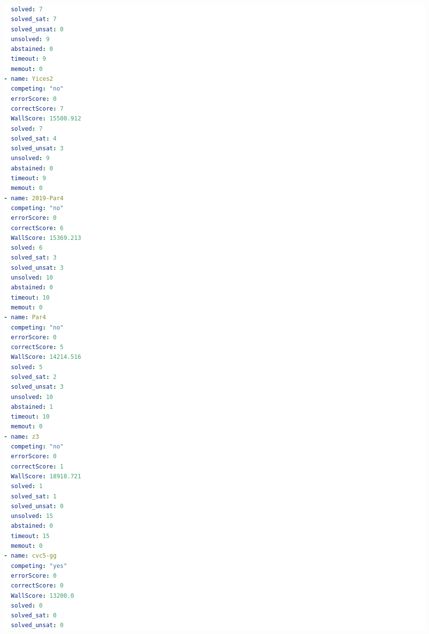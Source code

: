 ```yaml
  solved: 7
  solved_sat: 7
  solved_unsat: 0
  unsolved: 9
  abstained: 0
  timeout: 9
  memout: 0
- name: Yices2
  competing: "no"
  errorScore: 0
  correctScore: 7
  WallScore: 15500.912
  solved: 7
  solved_sat: 4
  solved_unsat: 3
  unsolved: 9
  abstained: 0
  timeout: 9
  memout: 0
- name: 2019-Par4
  competing: "no"
  errorScore: 0
  correctScore: 6
  WallScore: 15369.213
  solved: 6
  solved_sat: 3
  solved_unsat: 3
  unsolved: 10
  abstained: 0
  timeout: 10
  memout: 0
- name: Par4
  competing: "no"
  errorScore: 0
  correctScore: 5
  WallScore: 14214.516
  solved: 5
  solved_sat: 2
  solved_unsat: 3
  unsolved: 10
  abstained: 1
  timeout: 10
  memout: 0
- name: z3
  competing: "no"
  errorScore: 0
  correctScore: 1
  WallScore: 18918.721
  solved: 1
  solved_sat: 1
  solved_unsat: 0
  unsolved: 15
  abstained: 0
  timeout: 15
  memout: 0
- name: cvc5-gg
  competing: "yes"
  errorScore: 0
  correctScore: 0
  WallScore: 13200.0
  solved: 0
  solved_sat: 0
  solved_unsat: 0
```
